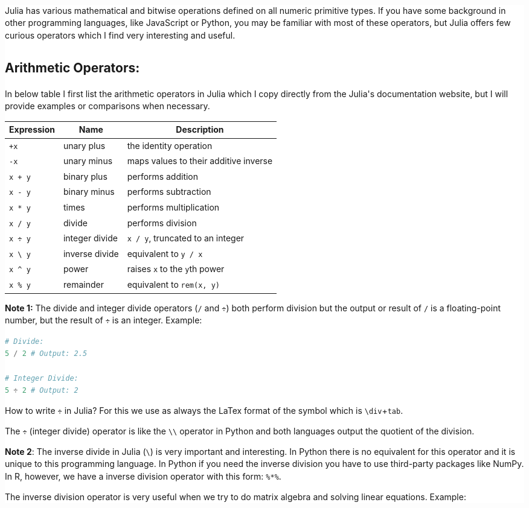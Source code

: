 Julia has various mathematical and bitwise operations defined on all numeric primitive types. If you have some background in other programming languages, like JavaScript or Python, you may be familiar with most of these operators, but Julia offers few curious operators which I find very interesting and useful. 

## Arithmetic Operators:

In below table I first list the arithmetic operators in Julia which I copy directly from the Julia's documentation website, but I will provide examples or comparisons when necessary. 

|Expression|Name|Description|
|----------|----|-----------|
|`+x`|unary plus|the identity operation|
|`-x`|unary minus|maps values to their additive inverse|
|`x + y`|binary plus|performs addition|
|`x - y`|binary minus|performs subtraction|
|`x * y`|times|performs multiplication|
|`x / y`|divide|performs division|
|`x ÷ y`|integer divide|`x / y`, truncated to an integer|
|`x \ y`|inverse divide|equivalent to `y / x`|
|`x ^ y`|power|raises `x` to the `y`th power|
|`x % y`|remainder|equivalent to `rem(x, y)`|

**Note 1:** The divide and integer divide operators (`/` and `÷`) both perform division but the output or result of `/` is a floating-point number, but the result of `÷` is an integer. Example:

```julia
# Divide:
5 / 2 # Output: 2.5

# Integer Divide:
5 ÷ 2 # Output: 2
```

How to write `÷` in Julia? For this we use as always the LaTex format of the symbol which is `\div`+`tab`. 

The `÷` (integer divide) operator is like the `\\` operator in Python and both languages output the quotient of the division. 

**Note 2**: The inverse divide in Julia (`\`) is very important and interesting. In Python there is no equivalent for this operator and it is unique to this programming language. In Python if you need the inverse division you have to use third-party packages like NumPy. In R, however, we have a inverse division operator with this form: `%*%`. 

The inverse division operator is very useful when we try to do matrix algebra and solving linear equations. Example:
